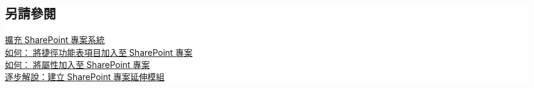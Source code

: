 ## <a name="see-also"></a>另請參閱  
 [擴充 SharePoint 專案系統](../sharepoint/extending-the-sharepoint-project-system.md)   
 [如何： 將捷徑功能表項目加入至 SharePoint 專案](../sharepoint/how-to-add-a-shortcut-menu-item-to-sharepoint-projects.md)   
 [如何： 將屬性加入至 SharePoint 專案](../sharepoint/how-to-add-a-property-to-sharepoint-projects.md)   
 [逐步解說：建立 SharePoint 專案延伸模組](../sharepoint/walkthrough-creating-a-sharepoint-project-extension.md)  
